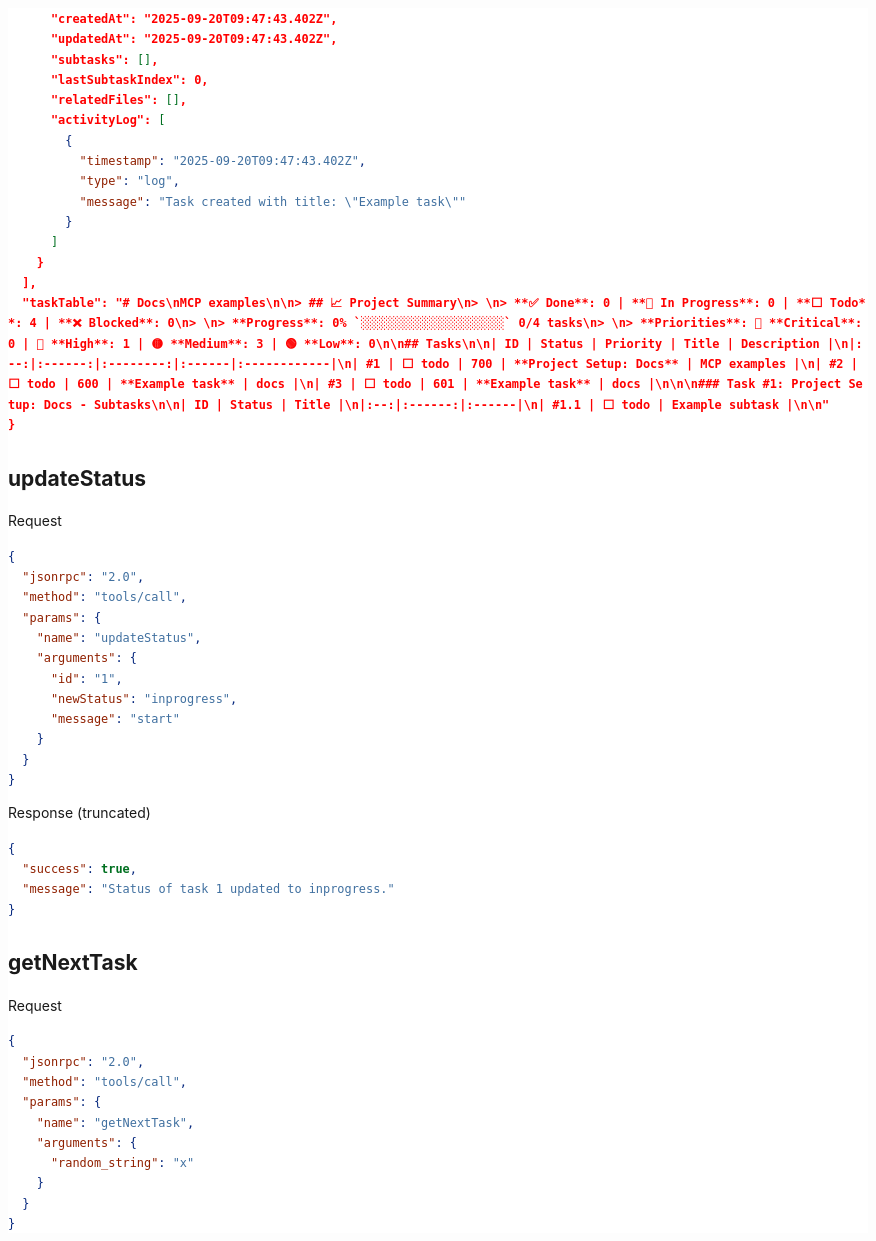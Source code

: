 ```json
      "createdAt": "2025-09-20T09:47:43.402Z",
      "updatedAt": "2025-09-20T09:47:43.402Z",
      "subtasks": [],
      "lastSubtaskIndex": 0,
      "relatedFiles": [],
      "activityLog": [
        {
          "timestamp": "2025-09-20T09:47:43.402Z",
          "type": "log",
          "message": "Task created with title: \"Example task\""
        }
      ]
    }
  ],
  "taskTable": "# Docs\nMCP examples\n\n> ## 📈 Project Summary\n> \n> **✅ Done**: 0 | **🔄 In Progress**: 0 | **⬜ Todo**: 4 | **❌ Blocked**: 0\n> \n> **Progress**: 0% `░░░░░░░░░░░░░░░░░░░░` 0/4 tasks\n> \n> **Priorities**: 🚨 **Critical**: 0 | 🔴 **High**: 1 | 🟡 **Medium**: 3 | 🟢 **Low**: 0\n\n## Tasks\n\n| ID | Status | Priority | Title | Description |\n|:--:|:------:|:--------:|:------|:------------|\n| #1 | ⬜ todo | 700 | **Project Setup: Docs** | MCP examples |\n| #2 | ⬜ todo | 600 | **Example task** | docs |\n| #3 | ⬜ todo | 601 | **Example task** | docs |\n\n\n### Task #1: Project Setup: Docs - Subtasks\n\n| ID | Status | Title |\n|:--:|:------:|:------|\n| #1.1 | ⬜ todo | Example subtask |\n\n"
}
```

## updateStatus
Request
```json
{
  "jsonrpc": "2.0",
  "method": "tools/call",
  "params": {
    "name": "updateStatus",
    "arguments": {
      "id": "1",
      "newStatus": "inprogress",
      "message": "start"
    }
  }
}
```
Response (truncated)
```json
{
  "success": true,
  "message": "Status of task 1 updated to inprogress."
}
```

## getNextTask
Request
```json
{
  "jsonrpc": "2.0",
  "method": "tools/call",
  "params": {
    "name": "getNextTask",
    "arguments": {
      "random_string": "x"
    }
  }
}
```